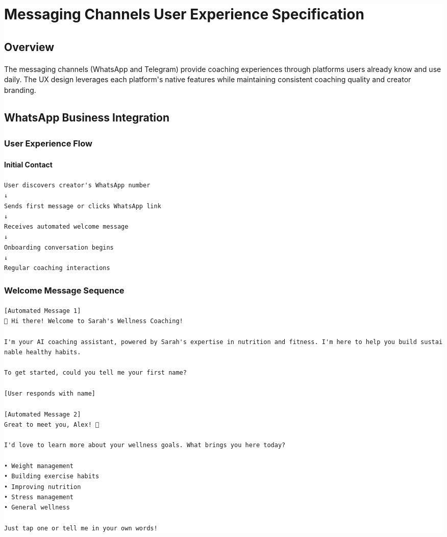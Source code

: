 # Messaging Channels User Experience Specification

## Overview

The messaging channels (WhatsApp and Telegram) provide coaching experiences through platforms users already know and use daily. The UX design leverages each platform's native features while maintaining consistent coaching quality and creator branding.

## WhatsApp Business Integration

### User Experience Flow

#### Initial Contact
```
User discovers creator's WhatsApp number
↓
Sends first message or clicks WhatsApp link
↓
Receives automated welcome message
↓
Onboarding conversation begins
↓
Regular coaching interactions
```

### Welcome Message Sequence
```
[Automated Message 1]
👋 Hi there! Welcome to Sarah's Wellness Coaching!

I'm your AI coaching assistant, powered by Sarah's expertise in nutrition and fitness. I'm here to help you build sustainable healthy habits.

To get started, could you tell me your first name?

[User responds with name]

[Automated Message 2]  
Great to meet you, Alex! 🌟

I'd love to learn more about your wellness goals. What brings you here today?

• Weight management
• Building exercise habits  
• Improving nutrition
• Stress management
• General wellness

Just tap one or tell me in your own words!
```
